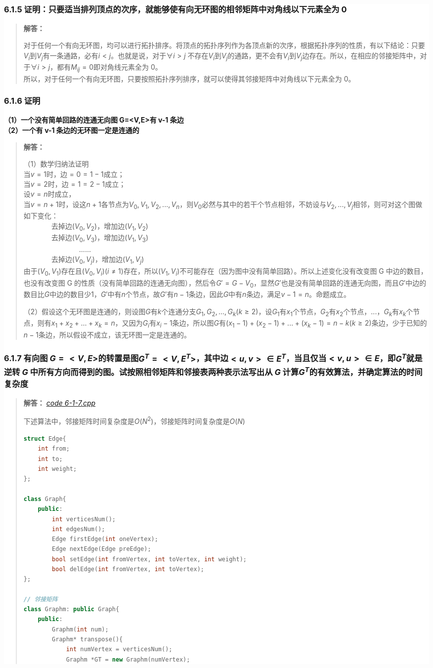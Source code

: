 ### 6.1.5 证明：只要适当排列顶点的次序，就能够使有向无环图的相邻矩阵中对角线以下元素全为 0

> **解答：**
>
> 对于任何一个有向无环图，均可以进行拓扑排序。将顶点的拓扑序列作为各顶点新的次序，根据拓扑序列的性质，有以下结论：只要$V_i$到$V_j$有一条通路，必有$i<j$。也就是说，对于$\forall i>j$ 不存在$V_i$到$V_j$的通路，更不会有$V_i$到$V_j$边存在。所以，在相应的邻接矩阵中，对于$\forall i>j$，都有$M_{ij}=0$即对角线元素全为 0。  
> 所以，对于任何一个有向无环图，只要按照拓扑序列排序，就可以使得其邻接矩阵中对角线以下元素全为 0。

### 6.1.6 证明

**（1）一个没有简单回路的连通无向图 G=<V,E>有 v-1 条边**  
**（2）一个有 v-1 条边的无环图一定是连通的**

> **解答：**
>
> （1）数学归纳法证明  
> 当$v=1$时，边$=0=1-1$成立；  
> 当$v=2$时，边$=1=2-1$成立；  
> 设$v=n$时成立，  
> 当$v=n+1$时，设这$n+1$各节点为$V_0,V_1,V_2,...,V_n$，则$V_0$必然与其中的若干个节点相邻，不妨设与$V_2,...,V_j$相邻，则可对这个图做如下变化：  
> &emsp;&emsp;&emsp;&emsp;去掉边$(V_0,V_2)$，增加边$(V_1,V_2)$  
> &emsp;&emsp;&emsp;&emsp;去掉边$(V_0,V_3)$，增加边$(V_1,V_3)$  
> &emsp;&emsp;&emsp;&emsp;&emsp;&emsp;&emsp;&emsp;......  
> &emsp;&emsp;&emsp;&emsp;去掉边$(V_0,V_j)$，增加边$(V_1,V_j)$  
> 由于$(V_0,V_1)$存在且$(V_0,V_i)(i≠1)$存在，所以$(V_1,V_i)$不可能存在（因为图中没有简单回路）。所以上述变化没有改变图 G 中边的数目，也没有改变图 G 的性质（没有简单回路的连通无向图），然后令$G'=G-V_0$，显然$G'$也是没有简单回路的连通无向图，而且$G'$中边的数目比$G$中边的数目少$1$，$G'$中有$n$个节点，故$G'$有$n-1$条边，因此$G$中有$n$条边，满足$v-1=n$。命题成立。
>
> （2）假设这个无环图是连通的，则设图$G$有$k$个连通分支$G_1,G_2,...,G_k(k≥2)$，设$G_1$有$x_1$个节点，$G_2$有$x_2$个节点，...，$G_k$有$x_k$个节点，则有$x_1+x_2+...+x_k=n$，又因为$G_i$有$x_i-1$条边，所以图$G$有$(x_1-1)+(x_2-1)+...+(x_k-1)=n-k(k≥2)$条边，少于已知的$n-1$条边，所以假设不成立，该无环图一定是连通的。

### 6.1.7 有向图 $G=<V,E>$的转置是图$G^T=<V,E^T>$，其中边$<u,v>∈E^T$，当且仅当$<v,u>∈E$，即$G^T$就是逆转 $G$ 中所有方向而得到的图。试按照相邻矩阵和邻接表两种表示法写出从 $G$ 计算$G^T$的有效算法，并确定算法的时间复杂度

> **解答：** _[code 6-1-7.cpp](./src/6-1-7.cpp)_
>
> 下述算法中，邻接矩阵时间复杂度是$O(N^2)$，邻接矩阵时间复杂度是$O(N)$
>
> ```cpp
> struct Edge{
>     int from;
>     int to;
>     int weight;
> };
>
> class Graph{
>     public:
>         int verticesNum();
>         int edgesNum();
>         Edge firstEdge(int oneVertex);
>         Edge nextEdge(Edge preEdge);
>         bool setEdge(int fromVertex, int toVertex, int weight);
>         bool delEdge(int fromVertex, int toVertex);
> };
>
> // 邻接矩阵
> class Graphm: public Graph{
>     public:
>         Graphm(int num);
>         Graphm* transpose(){
>             int numVertex = verticesNum();
>             Graphm *GT = new Graphm(numVertex);